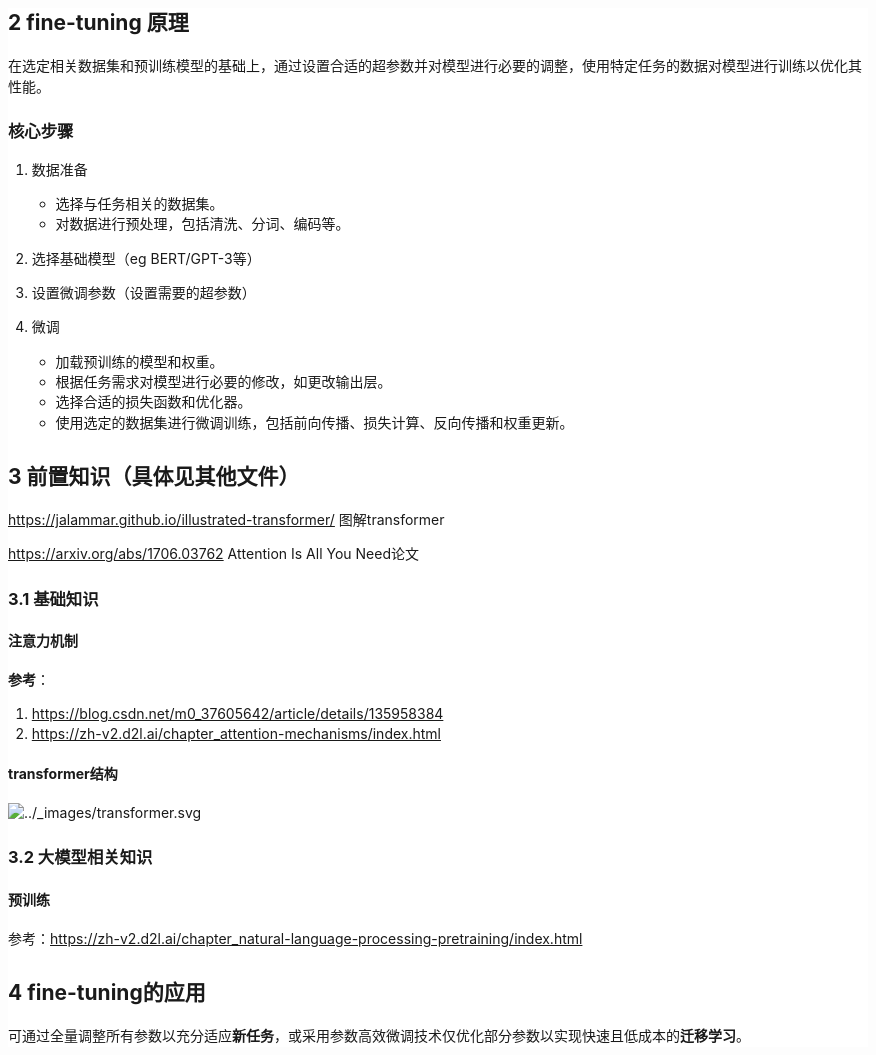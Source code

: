 

## 2 fine-tuning 原理

在选定相关数据集和预训练模型的基础上，通过设置合适的超参数并对模型进行必要的调整，使用特定任务的数据对模型进行训练以优化其性能。

### **核心步骤**

1. 数据准备

   - 选择与任务相关的数据集。
   - 对数据进行预处理，包括清洗、分词、编码等。

2. 选择基础模型（eg BERT/GPT-3等）

3. 设置微调参数（设置需要的超参数）

4. 微调

   - 加载预训练的模型和权重。
   - 根据任务需求对模型进行必要的修改，如更改输出层。
   - 选择合适的损失函数和优化器。
   - 使用选定的数据集进行微调训练，包括前向传播、损失计算、反向传播和权重更新。


## 3 前置知识（具体见其他文件）

https://jalammar.github.io/illustrated-transformer/ 图解transformer

https://arxiv.org/abs/1706.03762 Attention Is All You Need论文



### 3.1 基础知识

#### 注意力机制

**参考**：

1. https://blog.csdn.net/m0_37605642/article/details/135958384
2. https://zh-v2.d2l.ai/chapter_attention-mechanisms/index.html

#### transformer结构

![../_images/transformer.svg](https://zh-v2.d2l.ai/_images/transformer.svg)

### 3.2 大模型相关知识

#### 预训练

参考：https://zh-v2.d2l.ai/chapter_natural-language-processing-pretraining/index.html

## 4 fine-tuning的应用

可通过全量调整所有参数以充分适应**新任务**，或采用参数高效微调技术仅优化部分参数以实现快速且低成本的**迁移学习**。

